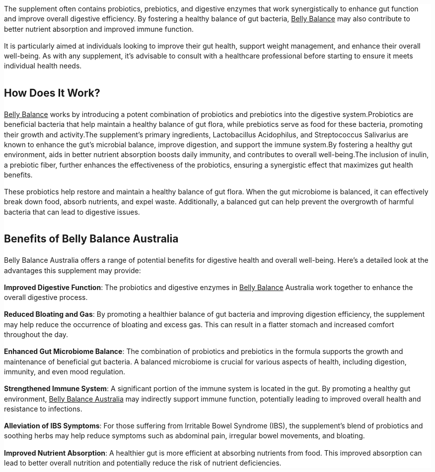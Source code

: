 The supplement often contains probiotics, prebiotics, and digestive enzymes that work synergistically to enhance gut function and improve overall digestive efficiency. By fostering a healthy balance of gut bacteria, [Belly Balance](https://colab.research.google.com/drive/1D-T3WwWZYNQ2uR61zg1T9VxIm3Bmm1bH) may also contribute to better nutrient absorption and improved immune function.

It is particularly aimed at individuals looking to improve their gut health, support weight management, and enhance their overall well-being. As with any supplement, it’s advisable to consult with a healthcare professional before starting to ensure it meets individual health needs.

**How Does It Work?**
---------------------

[Belly Balance](https://sites.google.com/view/belly-balance-2025/belly-balance-reviews) works by introducing a potent combination of probiotics and prebiotics into the digestive system.Probiotics are beneficial bacteria that help maintain a healthy balance of gut flora, while prebiotics serve as food for these bacteria, promoting their growth and activity.The supplement’s primary ingredients, Lactobacillus Acidophilus, and Streptococcus Salivarius are known to enhance the gut’s microbial balance, improve digestion, and support the immune system.By fostering a healthy gut environment, aids in better nutrient absorption boosts daily immunity, and contributes to overall well-being.The inclusion of inulin, a prebiotic fiber, further enhances the effectiveness of the probiotics, ensuring a synergistic effect that maximizes gut health benefits.

These probiotics help restore and maintain a healthy balance of gut flora. When the gut microbiome is balanced, it can effectively break down food, absorb nutrients, and expel waste. Additionally, a balanced gut can help prevent the overgrowth of harmful bacteria that can lead to digestive issues.

**Benefits of Belly Balance Australia**
---------------------------------------

Belly Balance Australia offers a range of potential benefits for digestive health and overall well-being. Here’s a detailed look at the advantages this supplement may provide:

**Improved Digestive Function**: The probiotics and digestive enzymes in [Belly Balance](https://crypto.jobs/events/belly-balance-probiotic-prebiotic-news-update-2025-reviews-ingredients-price-and-real-benefits) Australia work together to enhance the overall digestive process.

**Reduced Bloating and Gas**: By promoting a healthier balance of gut bacteria and improving digestion efficiency, the supplement may help reduce the occurrence of bloating and excess gas. This can result in a flatter stomach and increased comfort throughout the day.

**Enhanced Gut Microbiome Balance**: The combination of probiotics and prebiotics in the formula supports the growth and maintenance of beneficial gut bacteria. A balanced microbiome is crucial for various aspects of health, including digestion, immunity, and even mood regulation.

**Strengthened Immune System**: A significant portion of the immune system is located in the gut. By promoting a healthy gut environment, [Belly Balance Australia](https://belly-balance-probiotic-prebiotic-australia.hashnode.dev/belly-balance-probiotic-prebiotic-news-update-2025-reviews-ingredients-price-and-real-benefits) may indirectly support immune function, potentially leading to improved overall health and resistance to infections.

**Alleviation of IBS Symptoms**: For those suffering from Irritable Bowel Syndrome (IBS), the supplement’s blend of probiotics and soothing herbs may help reduce symptoms such as abdominal pain, irregular bowel movements, and bloating.

**Improved Nutrient Absorption**: A healthier gut is more efficient at absorbing nutrients from food. This improved absorption can lead to better overall nutrition and potentially reduce the risk of nutrient deficiencies.
